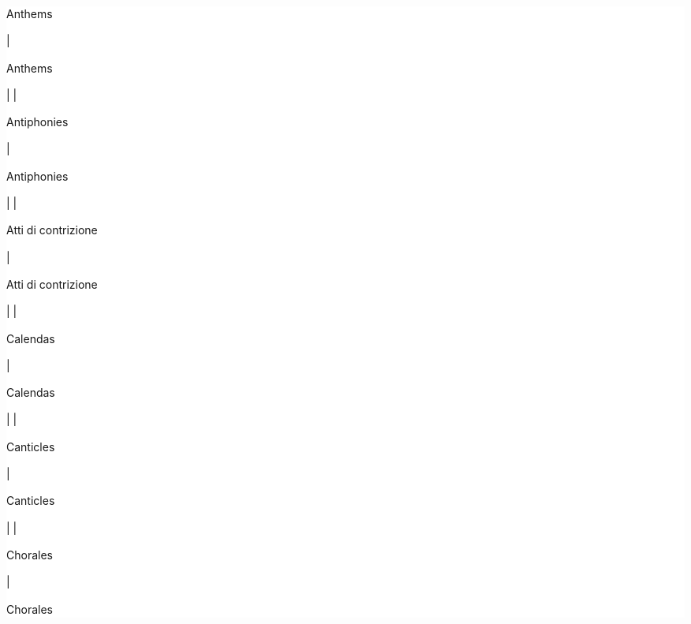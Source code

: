 Anthems

 | 

Anthems

 |
| 

Antiphonies

 | 

Antiphonies

 |
| 

Atti di contrizione

 | 

Atti di contrizione

 |
| 

Calendas

 | 

Calendas

 |
| 

Canticles

 | 

Canticles

 |
| 

Chorales

 | 

Chorales
